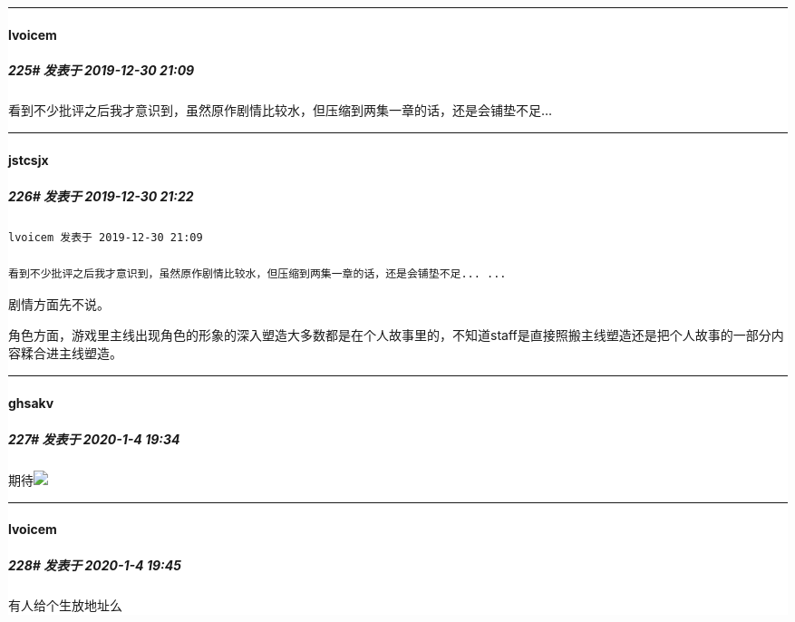 


-----

####  lvoicem  
##### 225#       发表于 2019-12-30 21:09




看到不少批评之后我才意识到，虽然原作剧情比较水，但压缩到两集一章的话，还是会铺垫不足...







-----

####  jstcsjx  
##### 226#       发表于 2019-12-30 21:22




```
lvoicem 发表于 2019-12-30 21:09

看到不少批评之后我才意识到，虽然原作剧情比较水，但压缩到两集一章的话，还是会铺垫不足... ...
```

剧情方面先不说。

角色方面，游戏里主线出现角色的形象的深入塑造大多数都是在个人故事里的，不知道staff是直接照搬主线塑造还是把个人故事的一部分内容糅合进主线塑造。







-----

####  ghsakv  
##### 227#       发表于 2020-1-4 19:34




期待![](https://static.saraba1st.com/image/smiley/face2017/033.png)







-----

####  lvoicem  
##### 228#       发表于 2020-1-4 19:45




有人给个生放地址么

